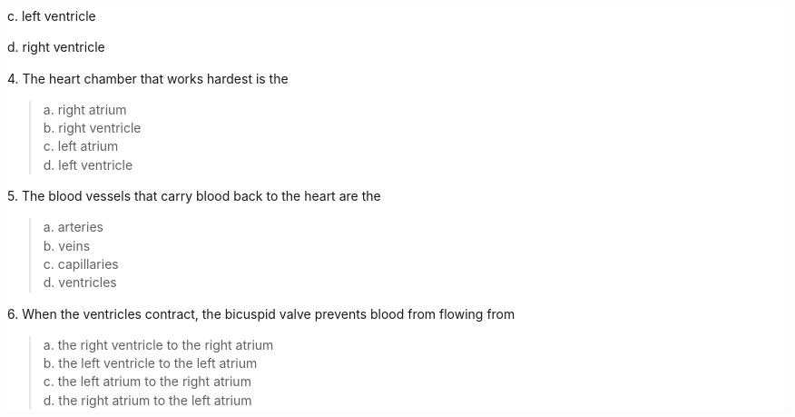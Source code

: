 c. left ventricle
<dt>
d. right ventricle
</dt>
</dt>
</dt>
</dt>
</dl>
</blockquote>
<p>
4. The heart chamber that works hardest is the
</p>
<blockquote>
<dl>
<dt>
a. right atrium
<dt>
b. right ventricle
<dt>
c. left atrium
<dt>
d. left ventricle
</dt>
</dt>
</dt>
</dt>
</dl>
</blockquote>
<p>
5. The blood vessels that carry blood back to the heart are the
</p>
<blockquote>
<dl>
<dt>
a. arteries
<dt>
b. veins
<dt>
c. capillaries
<dt>
d. ventricles
</dt>
</dt>
</dt>
</dt>
</dl>
</blockquote>
<p>
6. When the ventricles contract, the bicuspid valve prevents blood from flowing from
</p>
<blockquote>
<dl>
<dt>
a. the right ventricle to the right atrium
<dt>
b. the left ventricle to the left atrium
<dt>
c. the left atrium to the right atrium
<dt>
d. the right atrium to the left atrium
</dt>
</dt>
</dt>
</dt>